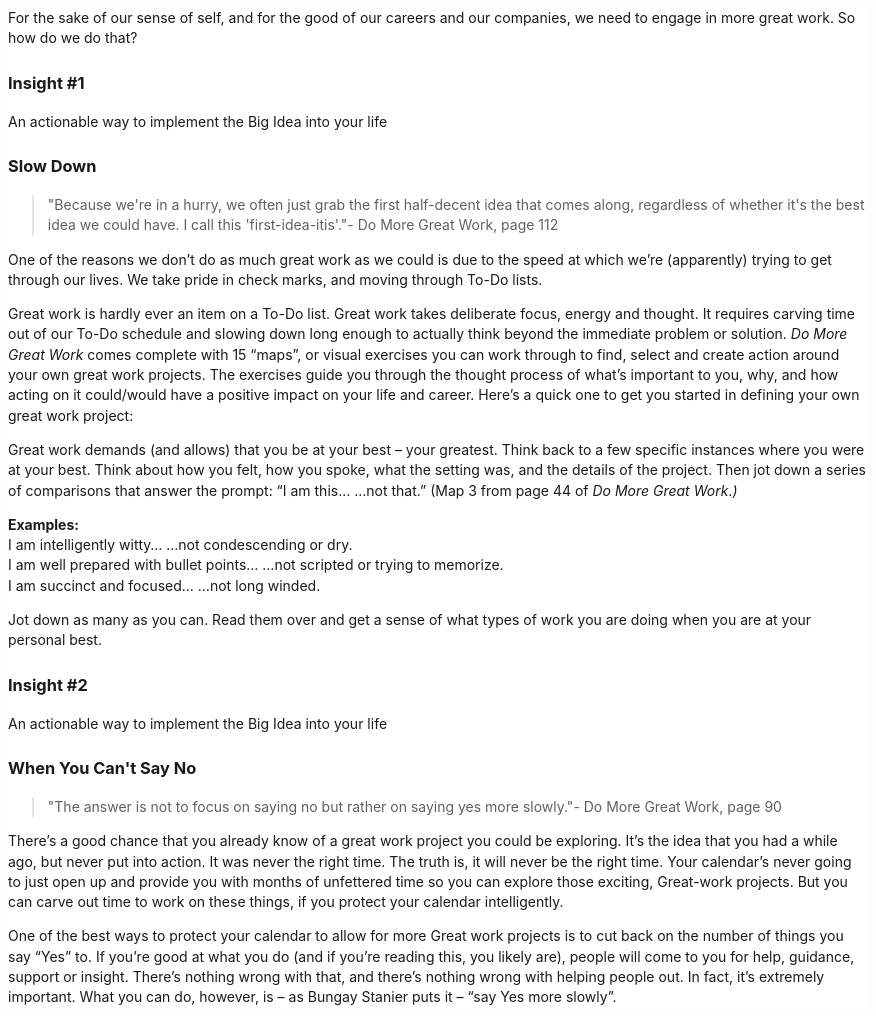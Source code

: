 For the sake of our sense of self, and for the good of our careers and our companies, we need to engage in more great work. So how do we do that?

### Insight #1

An actionable way to implement the Big Idea into your life

### Slow Down

> "Because we're in a hurry, we often just grab the first half-decent idea that comes along, regardless of whether it's the best idea we could have. I call this 'first-idea-itis'."- Do More Great Work, page 112

One of the reasons we don’t do as much great work as we could is due to the speed at which we’re (apparently) trying to get through our lives. We take pride in check marks, and moving through To-Do lists.

Great work is hardly ever an item on a To-Do list. Great work takes deliberate focus, energy and thought. It requires carving time out of our To-Do schedule and slowing down long enough to actually think beyond the immediate problem or solution. _Do More Great Work_ comes complete with 15 “maps”, or visual exercises you can work through to find, select and create action around your own great work projects. The exercises guide you through the thought process of what’s important to you, why, and how acting on it could/would have a positive impact on your life and career. Here’s a quick one to get you started in defining your own great work project:

Great work demands (and allows) that you be at your best – your greatest. Think back to a few specific instances where you were at your best. Think about how you felt, how you spoke, what the setting was, and the details of the project. Then jot down a series of comparisons that answer the prompt: “I am this… …not that.” (Map 3 from page 44 of _Do More Great Work_._)_

**Examples:**  
I am intelligently witty… …not condescending or dry.  
I am well prepared with bullet points… …not scripted or trying to memorize.  
I am succinct and focused… …not long winded.

Jot down as many as you can. Read them over and get a sense of what types of work you are doing when you are at your personal best.

### Insight #2

An actionable way to implement the Big Idea into your life

### When You Can't Say No

> "The answer is not to focus on saying no but rather on saying yes more slowly."- Do More Great Work, page 90

There’s a good chance that you already know of a great work project you could be exploring. It’s the idea that you had a while ago, but never put into action. It was never the right time. The truth is, it will never be the right time. Your calendar’s never going to just open up and provide you with months of unfettered time so you can explore those exciting, Great-work projects. But you can carve out time to work on these things, if you protect your calendar intelligently.

One of the best ways to protect your calendar to allow for more Great work projects is to cut back on the number of things you say “Yes” to. If you’re good at what you do (and if you’re reading this, you likely are), people will come to you for help, guidance, support or insight. There’s nothing wrong with that, and there’s nothing wrong with helping people out. In fact, it’s extremely important. What you can do, however, is – as Bungay Stanier puts it – “say Yes more slowly”.
